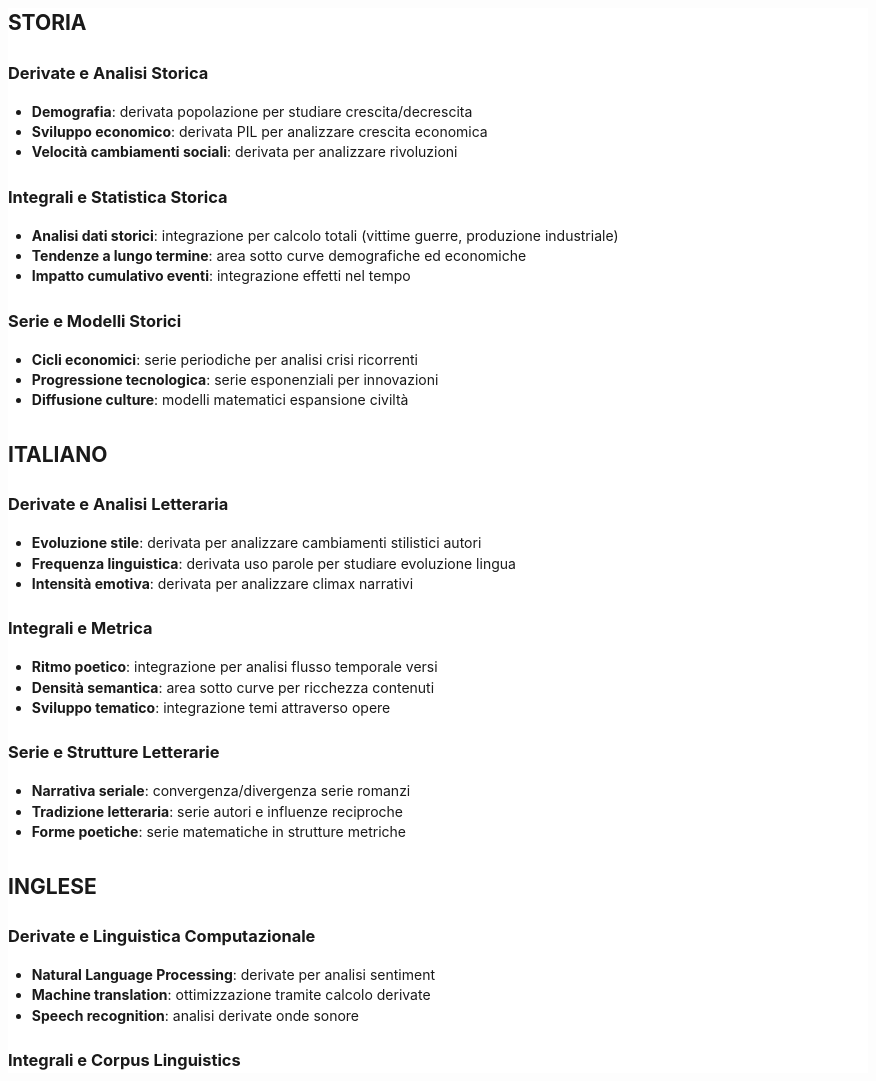 ## **STORIA**

### Derivate e Analisi Storica

- **Demografia**: derivata popolazione per studiare crescita/decrescita
- **Sviluppo economico**: derivata PIL per analizzare crescita economica
- **Velocità cambiamenti sociali**: derivata per analizzare rivoluzioni

### Integrali e Statistica Storica

- **Analisi dati storici**: integrazione per calcolo totali (vittime guerre, produzione industriale)
- **Tendenze a lungo termine**: area sotto curve demografiche ed economiche
- **Impatto cumulativo eventi**: integrazione effetti nel tempo

### Serie e Modelli Storici

- **Cicli economici**: serie periodiche per analisi crisi ricorrenti
- **Progressione tecnologica**: serie esponenziali per innovazioni
- **Diffusione culture**: modelli matematici espansione civiltà

## **ITALIANO**

### Derivate e Analisi Letteraria

- **Evoluzione stile**: derivata per analizzare cambiamenti stilistici autori
- **Frequenza linguistica**: derivata uso parole per studiare evoluzione lingua
- **Intensità emotiva**: derivata per analizzare climax narrativi

### Integrali e Metrica

- **Ritmo poetico**: integrazione per analisi flusso temporale versi
- **Densità semantica**: area sotto curve per ricchezza contenuti
- **Sviluppo tematico**: integrazione temi attraverso opere

### Serie e Strutture Letterarie

- **Narrativa seriale**: convergenza/divergenza serie romanzi
- **Tradizione letteraria**: serie autori e influenze reciproche
- **Forme poetiche**: serie matematiche in strutture metriche

## **INGLESE**

### Derivate e Linguistica Computazionale

- **Natural Language Processing**: derivate per analisi sentiment
- **Machine translation**: ottimizzazione tramite calcolo derivate
- **Speech recognition**: analisi derivate onde sonore

### Integrali e Corpus Linguistics
